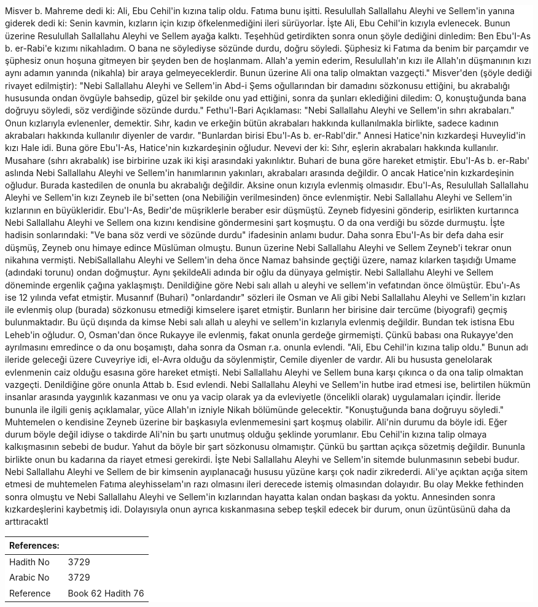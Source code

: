 Misver b. Mahreme dedi ki: Ali, Ebu Cehil'in kızına talip oldu. Fatıma bunu işitti. Resulullah Sallallahu Aleyhi ve Sellem'in yanına giderek dedi ki: Senin kavmin, kızların için kızıp öfkelenmediğini ileri sürüyorlar. İşte Ali, Ebu Cehil'in kızıyla evlenecek. Bunun üzerine Resulullah Sallallahu Aleyhi ve Sellem ayağa kalktı. Teşehhüd getirdikten sonra onun şöyle dediğini dinledim: Ben Ebu'I-As b. er-Rabi'e kızımı nikahladım. O bana ne söylediyse sözünde durdu, doğru söyledi. Şüphesiz ki Fatıma da benim bir parçamdır ve şüphesiz onun hoşuna gitmeyen bir şeyden ben de hoşlanmam. Allah'a yemin ederim, Resulullah'ın kızı ile Allah'ın düşmanının kızı aynı adamın yanında (nikahla) bir araya gelmeyeceklerdir. Bunun üzerine Ali ona talip olmaktan vazgeçti." Misver'den (şöyle dediği rivayet edilmiştir): "Nebi Sallallahu Aleyhi ve Sellem'in Abd-i Şems oğullarından bir damadını sözkonusu ettiğini, bu akrabalığı hususunda ondan övgüyle bahsedip, güzel bir şekilde onu yad ettiğini, sonra da şunları eklediğini diledim: O, konuştuğunda bana doğruyu söyledi, söz verdiğinde sözünde durdu." Fethu'l-Bari Açıklaması: "Nebi Sallallahu Aleyhi ve Sellem'in sıhrı akrabaları." Onun kızlarıyla evlenenler, demektir. Sıhr, kadın ve erkeğin bütün akrabaları hakkında kullanılmakla birlikte, sadece kadının akrabaları hakkında kullanılır diyenler de vardır. "Bunlardan birisi Ebu'l-As b. er-Rabl'dir." Annesi Hatice'nin kızkardeşi Huveylid'in kızı Hale idi. Buna göre Ebu'I-As, Hatice'nin kızkardeşinin oğludur. Nevevi der ki: Sıhr, eşlerin akrabaları hakkında kullanılır. Musahare (sıhrı akrabalık) ise birbirine uzak iki kişi arasındaki yakınlıktır. Buhari de buna göre hareket etmiştir. Ebu'I-As b. er-Rabı' aslında Nebi Sallallahu Aleyhi ve Sellem'in hanımlarının yakınları, akrabaları arasında değildir. O ancak Hatice'nin kızkardeşinin oğludur. Burada kastedilen de onunla bu akrabalığı değildir. Aksine onun kızıyla evlenmiş olmasıdır. Ebu'l-As, Resulullah Sallallahu Aleyhi ve Sellem'in kızı Zeyneb ile bi'setten (ona Nebiliğin verilmesinden) önce evlenmiştir. Nebi Sallallahu Aleyhi ve Sellem'in kızlarının en büyükleridir. Ebu'I-As, Bedir'de müşriklerle beraber esir düşmüştü. Zeyneb fidyesini gönderip, esirlikten kurtarınca Nebi Sallallahu Aleyhi ve Sellem ona kızını kendisine göndermesini şart koşmuştu. O da ona verdiği bu sözde durmuştu. İşte hadisin sonlarındaki: "Ve bana söz verdi ve sözünde durdu" ifadesinin anlamı budur. Daha sonra Ebu'I-As bir defa daha esir düşmüş, Zeyneb onu himaye edince Müslüman olmuştu. Bunun üzerine Nebi Sallallahu Aleyhi ve Sellem Zeyneb'i tekrar onun nikahına vermişti. NebiSallallahu Aleyhi ve Sellem'in deha önce Namaz bahsinde geçtiği üzere, namaz kılarken taşıdığı Umame (adındaki torunu) ondan doğmuştur. Aynı şekildeAli adında bir oğlu da dünyaya gelmiştir. Nebi Sallallahu Aleyhi ve Sellem döneminde ergenlik çağına yaklaşmıştı. Denildiğine göre Nebi salı allah u aleyhi ve sellem'in vefatından önce ölmüştür. Ebu'ı-As ise 12 yılında vefat etmiştir. Musannıf (Buhari) "onlardandır" sözleri ile Osman ve Ali gibi Nebi Sallallahu Aleyhi ve Sellem'in kızları ile evlenmiş olup (burada) sözkonusu etmediği kimselere işaret etmiştir. Bunların her birisine dair tercüme (biyografi) geçmiş bulunmaktadır. Bu üçü dışında da kimse Nebi salı allah u aleyhi ve sellem'in kızlarıyla evlenmiş değildir. Bundan tek istisna Ebu Leheb'in oğludur. O, Osman'dan önce Rukayye ile evlenmiş, fakat onunla gerdeğe girmemişti. Çünkü babası ona Rukayye'den ayrılmasını emredince o da onu boşamıştı, daha sonra da Osman r.a. onunla evlendi. "Ali, Ebu Cehil'in kızına talip oldu." Bunun adı ileride geleceği üzere Cuveyriye idi, el-Avra olduğu da söylenmiştir, Cemile diyenler de vardır. Ali bu hususta genelolarak evlenmenin caiz olduğu esasına göre hareket etmişti. Nebi Sallallahu Aleyhi ve Sellem buna karşı çıkınca o da ona talip olmaktan vazgeçti. Denildiğine göre onunla Attab b. Esıd evlendi. Nebi Sallallahu Aleyhi ve Sellem'in hutbe irad etmesi ise, belirtilen hükmün insanlar arasında yaygınlık kazanması ve onu ya vacip olarak ya da evleviyetle (öncelikli olarak) uygulamaları içindir. İleride bununla ile ilgili geniş açıklamalar, yüce Allah'ın izniyle Nikah bölümünde gelecektir. "Konuştuğunda bana doğruyu söyledi." Muhtemelen o kendisine Zeyneb üzerine bir başkasıyla evlenmemesini şart koşmuş olabilir. Ali'nin durumu da böyle idi. Eğer durum böyle değil idiyse o takdirde AIi'nin bu şartı unutmuş olduğu şeklinde yorumlanır. Ebu Cehil'in kızına talip olmaya kalkışmasının sebebi de budur. Yahut da böyle bir şart sözkonusu olmamıştır. Çünkü bu şarttan açıkça sözetmiş değildir. Bununla birlikte onun bu kadarına da riayet etmesi gerekirdi. İşte Nebi Sallallahu Aleyhi ve Sellem'in sitemde bulunmasının sebebi budur. Nebi Sallallahu Aleyhi ve Sellem de bir kimsenin ayıplanacağı hususu yüzüne karşı çok nadir zikrederdi. Ali'ye açıktan açığa sitem etmesi de muhtemelen Fatıma aleyhisselam'ın razı olmasını ileri derecede istemiş olmasından dolayıdır. Bu olay Mekke fethinden sonra olmuştu ve Nebi Sallallahu Aleyhi ve Sellem'in kızlarından hayatta kalan ondan başkası da yoktu. Annesinden sonra kızkardeşlerini kaybetmiş idi. Dolayısıyla onun ayrıca kıskanmasına sebep teşkil edecek bir durum, onun üzüntüsünü daha da arttıracaktl
</div>
<div style={{backgroundColor:'#f8f9fa',padding:20, marginBottom: 10}}><table> <thead> <tr> <th>References:</th> <th></th> </tr> </thead> <tbody><tr><td>Hadith No</td><td>3729</td></tr><tr><td>Arabic No</td><td>3729</td></tr><tr><td>Reference</td><td>Book 62 Hadith 76</td></tr></tbody></table></div>
